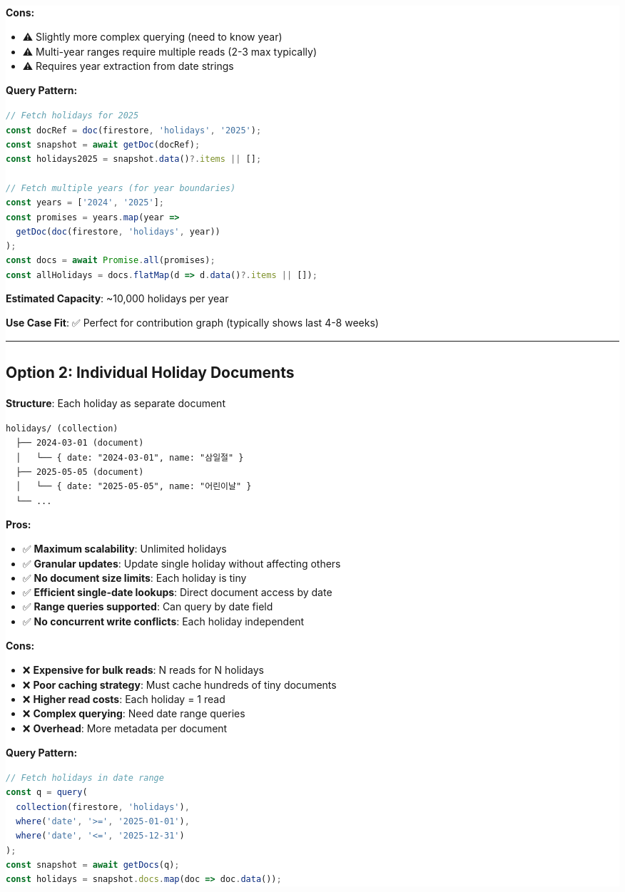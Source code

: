 **Cons:**
- ⚠️ Slightly more complex querying (need to know year)
- ⚠️ Multi-year ranges require multiple reads (2-3 max typically)
- ⚠️ Requires year extraction from date strings

**Query Pattern:**
```typescript
// Fetch holidays for 2025
const docRef = doc(firestore, 'holidays', '2025');
const snapshot = await getDoc(docRef);
const holidays2025 = snapshot.data()?.items || [];

// Fetch multiple years (for year boundaries)
const years = ['2024', '2025'];
const promises = years.map(year =>
  getDoc(doc(firestore, 'holidays', year))
);
const docs = await Promise.all(promises);
const allHolidays = docs.flatMap(d => d.data()?.items || []);
```

**Estimated Capacity**: ~10,000 holidays per year

**Use Case Fit**: ✅ Perfect for contribution graph (typically shows last 4-8 weeks)

---

## Option 2: Individual Holiday Documents

**Structure**: Each holiday as separate document
```
holidays/ (collection)
  ├── 2024-03-01 (document)
  │   └── { date: "2024-03-01", name: "삼일절" }
  ├── 2025-05-05 (document)
  │   └── { date: "2025-05-05", name: "어린이날" }
  └── ...
```

**Pros:**
- ✅ **Maximum scalability**: Unlimited holidays
- ✅ **Granular updates**: Update single holiday without affecting others
- ✅ **No document size limits**: Each holiday is tiny
- ✅ **Efficient single-date lookups**: Direct document access by date
- ✅ **Range queries supported**: Can query by date field
- ✅ **No concurrent write conflicts**: Each holiday independent

**Cons:**
- ❌ **Expensive for bulk reads**: N reads for N holidays
- ❌ **Poor caching strategy**: Must cache hundreds of tiny documents
- ❌ **Higher read costs**: Each holiday = 1 read
- ❌ **Complex querying**: Need date range queries
- ❌ **Overhead**: More metadata per document

**Query Pattern:**
```typescript
// Fetch holidays in date range
const q = query(
  collection(firestore, 'holidays'),
  where('date', '>=', '2025-01-01'),
  where('date', '<=', '2025-12-31')
);
const snapshot = await getDocs(q);
const holidays = snapshot.docs.map(doc => doc.data());
```

